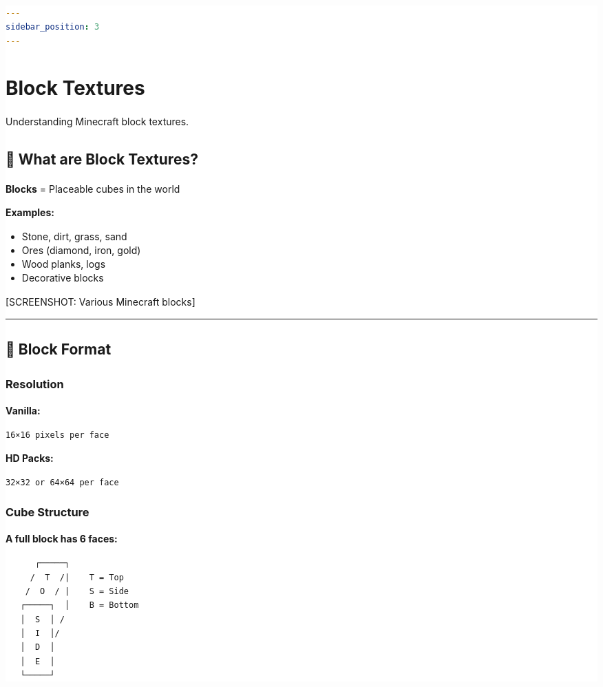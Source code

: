 ```yaml
---
sidebar_position: 3
---
```


# Block Textures

Understanding Minecraft block textures.

## 🧱 What are Block Textures?

**Blocks** = Placeable cubes in the world

**Examples:**
- Stone, dirt, grass, sand
- Ores (diamond, iron, gold)
- Wood planks, logs
- Decorative blocks

[SCREENSHOT: Various Minecraft blocks]

---

## 📏 Block Format

### Resolution

**Vanilla:**
```
16×16 pixels per face
```

**HD Packs:**
```
32×32 or 64×64 per face
```

### Cube Structure

**A full block has 6 faces:**
```
      ┌─────┐
     /  T  /|    T = Top
    /  O  / |    S = Side
   ┌─────┐  │    B = Bottom
   │  S  │ /
   │  I  │/
   │  D  │
   │  E  │
   └─────┘
```
